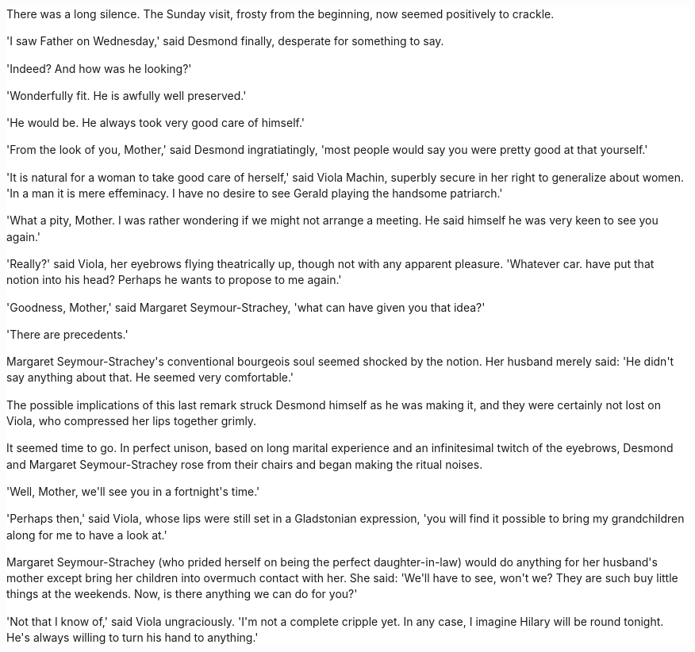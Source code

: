There was a long silence.
The Sunday visit, frosty from the beginning, now seemed positively to crackle.

'I saw Father on Wednesday,' said Desmond finally, desperate for something to say.

'Indeed?
And how was he looking?'

'Wonderfully fit.
He is awfully well preserved.'

'He would be.
He always took very good care of himself.'

'From the look of you, Mother,' said Desmond ingratiatingly, 'most people would say you were pretty good at that yourself.'

'It is natural for a woman to take good care of herself,' said Viola Machin, superbly secure in her right to generalize about women.
'In a man it is mere effeminacy.
I have no desire to see Gerald playing the handsome patriarch.'

'What a pity, Mother.
I was rather wondering if we might not arrange a meeting.
He said himself he was very keen to see you again.'

'Really?' said Viola, her eyebrows flying theatrically up, though not with any apparent pleasure.
'Whatever car.
have put that notion into his head?
Perhaps he wants to propose to me again.'

'Goodness, Mother,' said Margaret Seymour-Strachey, 'what can have given you that idea?'

'There are precedents.'

Margaret Seymour-Strachey's conventional bourgeois soul seemed shocked by the notion.
Her husband merely said: 'He didn't say anything about that.
He seemed very comfortable.'

The possible implications of this last remark struck Desmond himself as he was making it, and they were certainly not lost on Viola, who compressed her lips together grimly.

It seemed time to go.
In perfect unison, based on long marital experience and an infinitesimal twitch of the eyebrows, Desmond and Margaret Seymour-Strachey rose from their chairs and began making the ritual noises.

'Well, Mother, we'll see you in a fortnight's time.'

'Perhaps then,' said Viola, whose lips were still set in a Gladstonian expression, 'you will find it possible to bring my grandchildren along for me to have a look at.'

Margaret Seymour-Strachey (who prided herself on being the perfect daughter-in-law) would do anything for her husband's mother except bring her children into overmuch contact with her.
She said: 'We'll have to see, won't we?
They are such buy little things at the weekends.
Now, is there anything we can do for you?'

'Not that I know of,' said Viola ungraciously.
'I'm not a complete cripple yet.
In any case, I imagine Hilary will be round tonight.
He's always willing to turn his hand to anything.'
